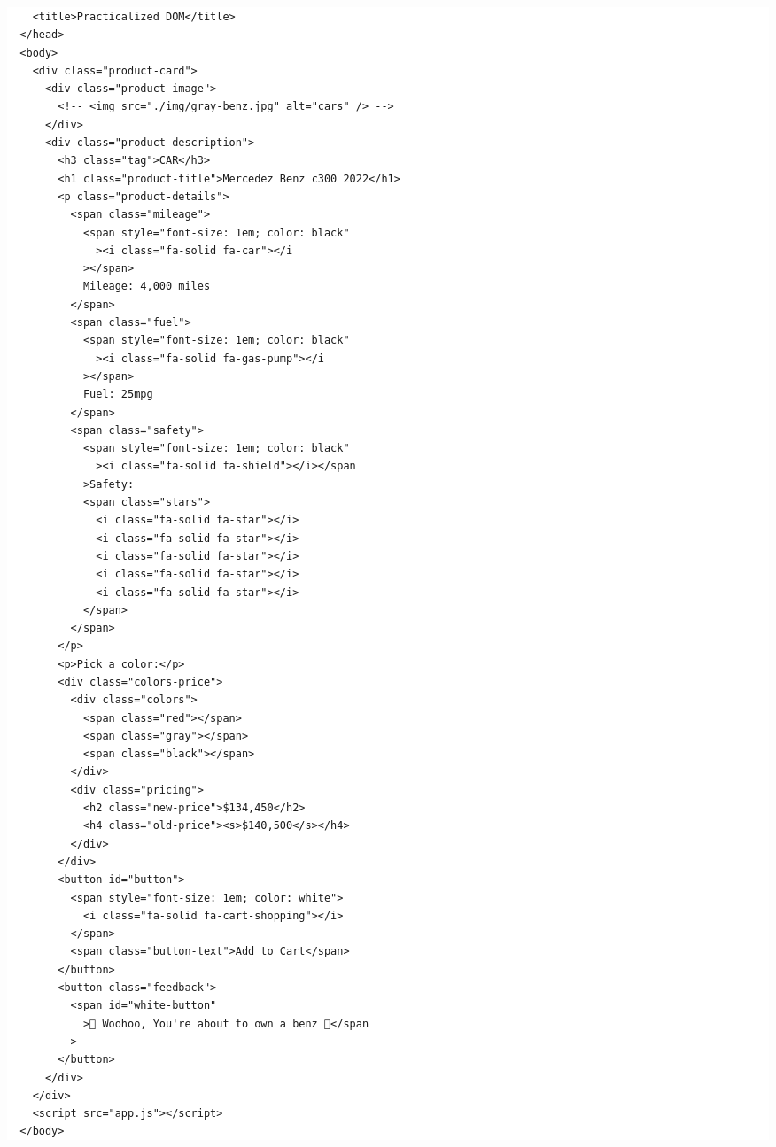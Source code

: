 ```
    <title>Practicalized DOM</title>
  </head>
  <body>
    <div class="product-card">
      <div class="product-image">
        <!-- <img src="./img/gray-benz.jpg" alt="cars" /> -->
      </div>
      <div class="product-description">
        <h3 class="tag">CAR</h3>
        <h1 class="product-title">Mercedez Benz c300 2022</h1>
        <p class="product-details">
          <span class="mileage">
            <span style="font-size: 1em; color: black"
              ><i class="fa-solid fa-car"></i
            ></span>
            Mileage: 4,000 miles
          </span>
          <span class="fuel">
            <span style="font-size: 1em; color: black"
              ><i class="fa-solid fa-gas-pump"></i
            ></span>
            Fuel: 25mpg
          </span>
          <span class="safety">
            <span style="font-size: 1em; color: black"
              ><i class="fa-solid fa-shield"></i></span
            >Safety:
            <span class="stars">
              <i class="fa-solid fa-star"></i>
              <i class="fa-solid fa-star"></i>
              <i class="fa-solid fa-star"></i>
              <i class="fa-solid fa-star"></i>
              <i class="fa-solid fa-star"></i>
            </span>
          </span>
        </p>
        <p>Pick a color:</p>
        <div class="colors-price">
          <div class="colors">
            <span class="red"></span>
            <span class="gray"></span>
            <span class="black"></span>
          </div>
          <div class="pricing">
            <h2 class="new-price">$134,450</h2>
            <h4 class="old-price"><s>$140,500</s></h4>
          </div>
        </div>
        <button id="button">
          <span style="font-size: 1em; color: white">
            <i class="fa-solid fa-cart-shopping"></i>
          </span>
          <span class="button-text">Add to Cart</span>
        </button>
        <button class="feedback">
          <span id="white-button"
            >🥳 Woohoo, You're about to own a benz 🎊</span
          >
        </button>
      </div>
    </div>
    <script src="app.js"></script>
  </body>
```